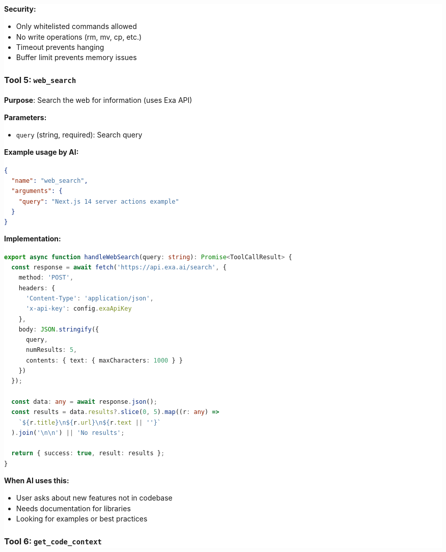 **Security:**
- Only whitelisted commands allowed
- No write operations (rm, mv, cp, etc.)
- Timeout prevents hanging
- Buffer limit prevents memory issues

### Tool 5: `web_search`

**Purpose**: Search the web for information (uses Exa API)

**Parameters:**
- `query` (string, required): Search query

**Example usage by AI:**
```json
{
  "name": "web_search",
  "arguments": {
    "query": "Next.js 14 server actions example"
  }
}
```

**Implementation:**
```typescript
export async function handleWebSearch(query: string): Promise<ToolCallResult> {
  const response = await fetch('https://api.exa.ai/search', {
    method: 'POST',
    headers: {
      'Content-Type': 'application/json',
      'x-api-key': config.exaApiKey
    },
    body: JSON.stringify({
      query,
      numResults: 5,
      contents: { text: { maxCharacters: 1000 } }
    })
  });

  const data: any = await response.json();
  const results = data.results?.slice(0, 5).map((r: any) =>
    `${r.title}\n${r.url}\n${r.text || ''}`
  ).join('\n\n') || 'No results';

  return { success: true, result: results };
}
```

**When AI uses this:**
- User asks about new features not in codebase
- Needs documentation for libraries
- Looking for examples or best practices

### Tool 6: `get_code_context`
